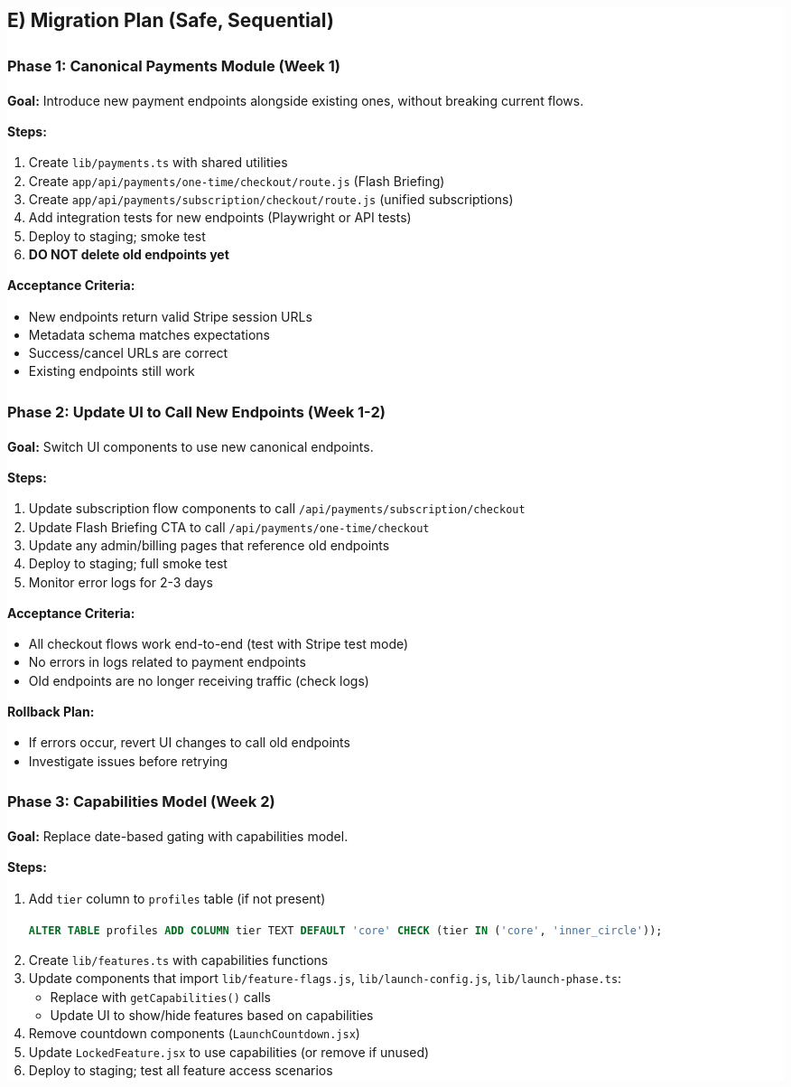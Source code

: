 
## E) Migration Plan (Safe, Sequential)

### Phase 1: Canonical Payments Module (Week 1)

**Goal:** Introduce new payment endpoints alongside existing ones, without breaking current flows.

**Steps:**
1. Create `lib/payments.ts` with shared utilities
2. Create `app/api/payments/one-time/checkout/route.js` (Flash Briefing)
3. Create `app/api/payments/subscription/checkout/route.js` (unified subscriptions)
4. Add integration tests for new endpoints (Playwright or API tests)
5. Deploy to staging; smoke test
6. **DO NOT delete old endpoints yet**

**Acceptance Criteria:**
- New endpoints return valid Stripe session URLs
- Metadata schema matches expectations
- Success/cancel URLs are correct
- Existing endpoints still work

### Phase 2: Update UI to Call New Endpoints (Week 1-2)

**Goal:** Switch UI components to use new canonical endpoints.

**Steps:**
1. Update subscription flow components to call `/api/payments/subscription/checkout`
2. Update Flash Briefing CTA to call `/api/payments/one-time/checkout`
3. Update any admin/billing pages that reference old endpoints
4. Deploy to staging; full smoke test
5. Monitor error logs for 2-3 days

**Acceptance Criteria:**
- All checkout flows work end-to-end (test with Stripe test mode)
- No errors in logs related to payment endpoints
- Old endpoints are no longer receiving traffic (check logs)

**Rollback Plan:**
- If errors occur, revert UI changes to call old endpoints
- Investigate issues before retrying

### Phase 3: Capabilities Model (Week 2)

**Goal:** Replace date-based gating with capabilities model.

**Steps:**
1. Add `tier` column to `profiles` table (if not present)
   ```sql
   ALTER TABLE profiles ADD COLUMN tier TEXT DEFAULT 'core' CHECK (tier IN ('core', 'inner_circle'));
   ```
2. Create `lib/features.ts` with capabilities functions
3. Update components that import `lib/feature-flags.js`, `lib/launch-config.js`, `lib/launch-phase.ts`:
   - Replace with `getCapabilities()` calls
   - Update UI to show/hide features based on capabilities
4. Remove countdown components (`LaunchCountdown.jsx`)
5. Update `LockedFeature.jsx` to use capabilities (or remove if unused)
6. Deploy to staging; test all feature access scenarios
